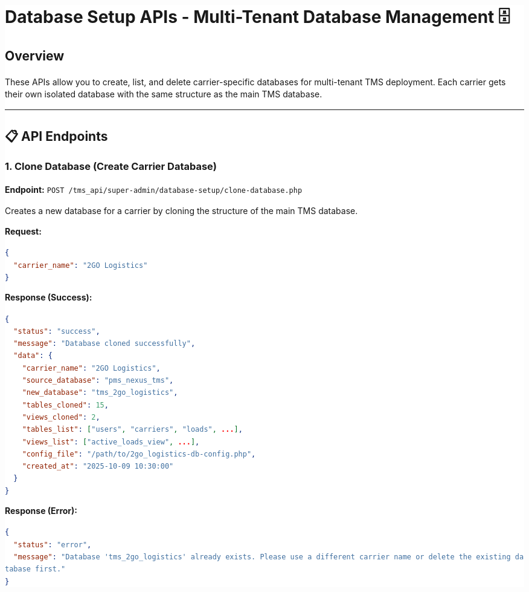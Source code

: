 # Database Setup APIs - Multi-Tenant Database Management 🗄️

## Overview

These APIs allow you to create, list, and delete carrier-specific databases for multi-tenant TMS deployment. Each carrier gets their own isolated database with the same structure as the main TMS database.

---

## 📋 API Endpoints

### 1. Clone Database (Create Carrier Database)
**Endpoint:** `POST /tms_api/super-admin/database-setup/clone-database.php`

Creates a new database for a carrier by cloning the structure of the main TMS database.

**Request:**
```json
{
  "carrier_name": "2GO Logistics"
}
```

**Response (Success):**
```json
{
  "status": "success",
  "message": "Database cloned successfully",
  "data": {
    "carrier_name": "2GO Logistics",
    "source_database": "pms_nexus_tms",
    "new_database": "tms_2go_logistics",
    "tables_cloned": 15,
    "views_cloned": 2,
    "tables_list": ["users", "carriers", "loads", ...],
    "views_list": ["active_loads_view", ...],
    "config_file": "/path/to/2go_logistics-db-config.php",
    "created_at": "2025-10-09 10:30:00"
  }
}
```

**Response (Error):**
```json
{
  "status": "error",
  "message": "Database 'tms_2go_logistics' already exists. Please use a different carrier name or delete the existing database first."
}
```
